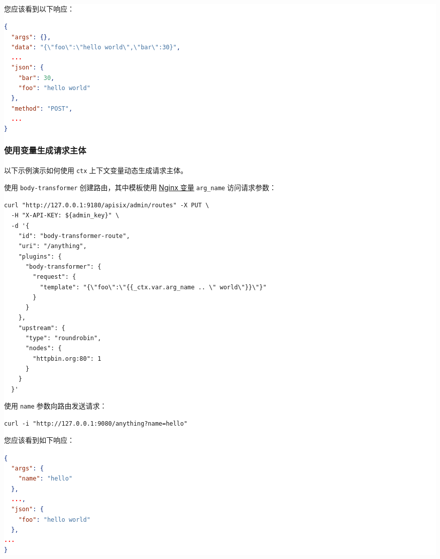 您应该看到以下响应：

```json
{
  "args": {},
  "data": "{\"foo\":\"hello world\",\"bar\":30}",
  ...
  "json": {
    "bar": 30,
    "foo": "hello world"
  },
  "method": "POST",
  ...
}
```

### 使用变量生成请求主体

以下示例演示如何使用 `ctx` 上下文变量动态生成请求主体。

使用 `body-transformer` 创建路由，其中​​模板使用 [Nginx 变量](https://nginx.org/en/docs/http/ngx_http_core_module.html) `arg_name` 访问请求参数：

```shell
curl "http://127.0.0.1:9180/apisix/admin/routes" -X PUT \
  -H "X-API-KEY: ${admin_key}" \
  -d '{
    "id": "body-transformer-route",
    "uri": "/anything",
    "plugins": {
      "body-transformer": {
        "request": {
          "template": "{\"foo\":\"{{_ctx.var.arg_name .. \" world\"}}\"}"
        }
      }
    },
    "upstream": {
      "type": "roundrobin",
      "nodes": {
        "httpbin.org:80": 1
      }
    }
  }'
```

使用 `name` 参数向路由发送请求：

```shell
curl -i "http://127.0.0.1:9080/anything?name=hello"
```

您应该看到如下响应：

```json
{
  "args": {
    "name": "hello"
  },
  ...,
  "json": {
    "foo": "hello world"
  },
...
}
```
